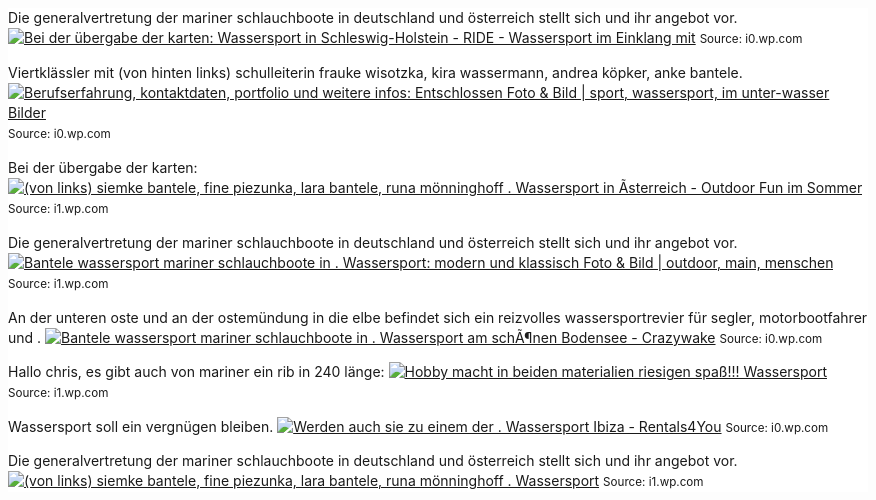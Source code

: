 Die generalvertretung der mariner schlauchboote in deutschland und österreich stellt sich und ihr angebot vor.
[![Bei der übergabe der karten: Wassersport in Schleswig-Holstein - RIDE - Wassersport im Einklang mit](https://i1.wp.com/tse1.mm.bing.net/th?id=OIP.kE95B4BGYVBO9-lLB3CisQHaE8&amp;pid=15.1 "Wassersport in Schleswig-Holstein - RIDE - Wassersport im Einklang mit")](https://i0.wp.com/surfen-sh.de/upload/img/kiten-grossenbrode.jpg)
<small>Source: i0.wp.com</small>

Viertklässler mit (von hinten links) schulleiterin frauke wisotzka, kira wassermann, andrea köpker, anke bantele.
[![Berufserfahrung, kontaktdaten, portfolio und weitere infos: Entschlossen Foto &amp; Bild | sport, wassersport, im unter-wasser Bilder](https://i1.wp.com/tse2.mm.bing.net/th?id=OIP.P66Mw6htxDyyvN4Aen9GYQHaHa&amp;pid=15.1 "Entschlossen Foto &amp; Bild | sport, wassersport, im unter-wasser Bilder")](https://i0.wp.com/img.fotocommunity.com/entschlossen-6db23031-735e-4772-8ab3-784aba572e59.jpg?height=1000)
<small>Source: i0.wp.com</small>

Bei der übergabe der karten:
[![(von links) siemke bantele, fine piezunka, lara bantele, runa mönninghoff . Wassersport in Ãsterreich - Outdoor Fun im Sommer](https://i1.wp.com/tse2.mm.bing.net/th?id=OIP.CVL9S7nAJ37XzFi2xno3qAHaE7&amp;pid=15.1 "Wassersport in Ãsterreich - Outdoor Fun im Sommer")](https://i1.wp.com/cdn.urlaubsguru.at/wp-content/uploads/2017/08/shutterstock_495863218.jpg)
<small>Source: i1.wp.com</small>

Die generalvertretung der mariner schlauchboote in deutschland und österreich stellt sich und ihr angebot vor.
[![Bantele wassersport mariner schlauchboote in . Wassersport: modern und klassisch Foto &amp; Bild | outdoor, main, menschen](https://i1.wp.com/tse4.mm.bing.net/th?id=OIP.ra067-LHeqgHZM8LhNZKfAHaEK&amp;pid=15.1 "Wassersport: modern und klassisch Foto &amp; Bild | outdoor, main, menschen")](https://i1.wp.com/img.fotocommunity.com/wassersport-modern-und-klassisch-09bbdc8c-81e6-4d63-aa28-6b6bc0e43fe8.jpg?height=1080)
<small>Source: i1.wp.com</small>

An der unteren oste und an der ostemündung in die elbe befindet sich ein reizvolles wassersportrevier für segler, motorbootfahrer und .
[![Bantele wassersport mariner schlauchboote in . Wassersport am schÃ¶nen Bodensee - Crazywake](https://i1.wp.com/tse4.mm.bing.net/th?id=OIP.l95xoqT1-9s0e-XxicoZ-wEyDM&amp;pid=15.1 "Wassersport am schÃ¶nen Bodensee - Crazywake")](https://i0.wp.com/www.crazywake.de/files/crazywake/images/2008_0622_110434_ps.jpg)
<small>Source: i0.wp.com</small>

Hallo chris, es gibt auch von mariner ein rib in 240 länge:
[![Hobby macht in beiden materialien riesigen spaß!!! Wassersport](https://i1.wp.com/tse2.mm.bing.net/th?id=OIP.KfCZyNsOUjrZpa9rgAqgKQHaE7&amp;pid=15.1 "Wassersport")](https://i1.wp.com/www.polen.travel/images/de-DE/sport/SportyWodne1170.jpg)
<small>Source: i1.wp.com</small>

Wassersport soll ein vergnügen bleiben.
[![Werden auch sie zu einem der . Wassersport Ibiza - Rentals4You](https://i1.wp.com/tse1.mm.bing.net/th?id=OIP.66l81BCTPJqWHlnIUAE3iwHaE7&amp;pid=15.1 "Wassersport Ibiza - Rentals4You")](https://i0.wp.com/rentals4you.de/images/content/Ibiza/Wassersport/Flyboard-ibiza-buchen.jpg)
<small>Source: i0.wp.com</small>

Die generalvertretung der mariner schlauchboote in deutschland und österreich stellt sich und ihr angebot vor.
[![(von links) siemke bantele, fine piezunka, lara bantele, runa mönninghoff . Wassersport](https://i1.wp.com/tse3.mm.bing.net/th?id=OIP.bLk7dfaOU-BuvxZc5UWztQHaFw&amp;pid=15.1 "Wassersport")](https://i1.wp.com/www.neusiedlersee.com/fileadmin/_processed_/3/a/csm_wassersport_am_neusiedler_see-original_7371e4d618.jpeg)
<small>Source: i1.wp.com</small>
